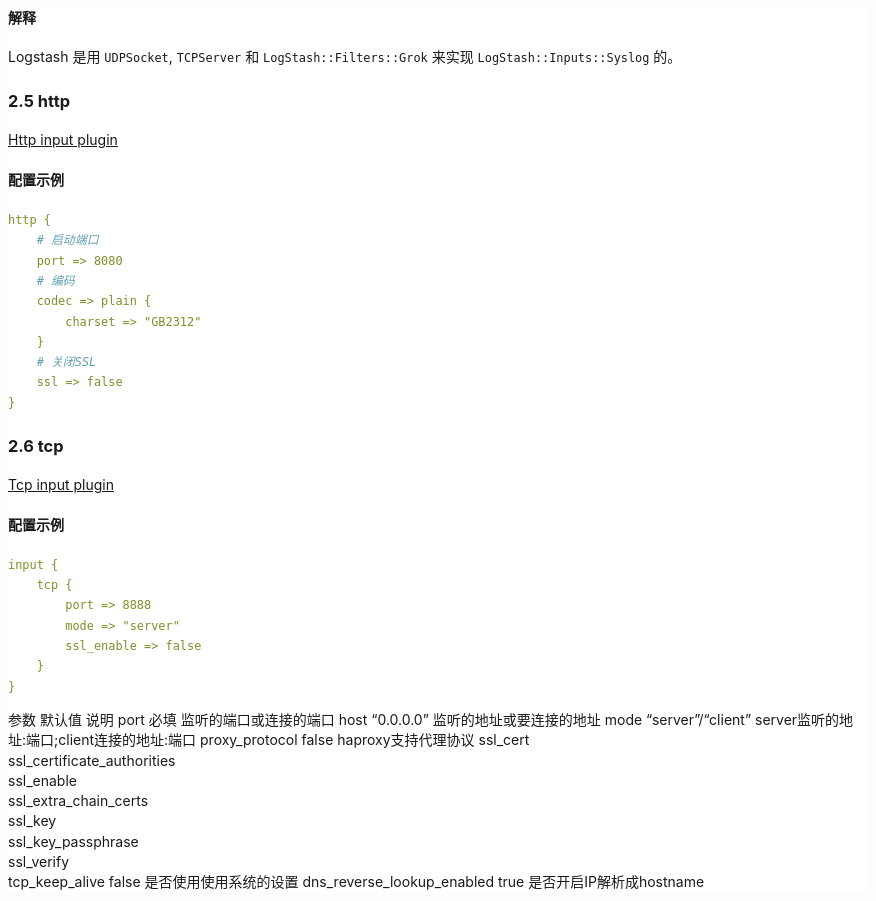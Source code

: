 #### 解释

Logstash 是用 `UDPSocket`, `TCPServer` 和 `LogStash::Filters::Grok` 来实现 `LogStash::Inputs::Syslog` 的。

### 2.5 http

[Http input plugin](https://www.elastic.co/guide/en/logstash/current/plugins-inputs-http.html)

#### 配置示例

```yaml
http {
	# 启动端口
	port => 8080
	# 编码
	codec => plain {
		charset => "GB2312"
	}
	# 关闭SSL
	ssl => false
}
```



### 2.6 tcp

[Tcp input plugin](https://www.elastic.co/guide/en/logstash/current/plugins-inputs-tcp.html)

#### 配置示例

```yaml
input {
    tcp {
        port => 8888
        mode => "server"
        ssl_enable => false
    }
}
```

参数											默认值					说明
port											必填						监听的端口或连接的端口
host											“0.0.0.0”				监听的地址或要连接的地址
mode										“server”/“client”		server监听的地址:端口;client连接的地址:端口
proxy_protocol							false						haproxy支持代理协议
ssl_cert		
ssl_certificate_authorities		
ssl_enable		
ssl_extra_chain_certs		
ssl_key		
ssl_key_passphrase		
ssl_verify		
tcp_keep_alive							false					是否使用使用系统的设置
dns_reverse_lookup_enabled		true					是否开启IP解析成hostname
